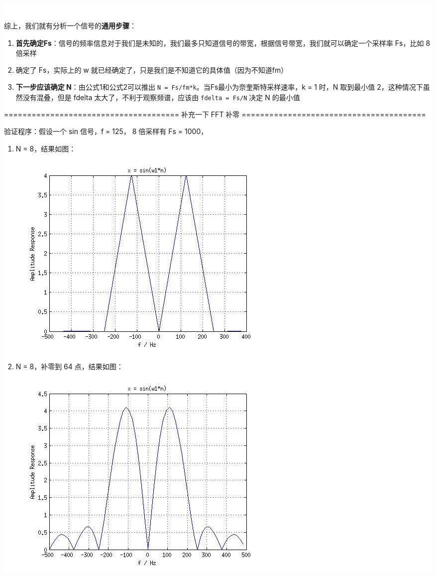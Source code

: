 <br>

综上，我们就有分析一个信号的**通用步骤**：

1. **首先确定Fs**：信号的频率信息对于我们是未知的，我们最多只知道信号的带宽，根据信号带宽，我们就可以确定一个采样率 Fs，比如 8 倍采样

2. 确定了 Fs，实际上的 w 就已经确定了，只是我们是不知道它的具体值（因为不知道fm）

3. **下一步应该确定 N**：由公式1和公式2可以推出 `N = Fs/fm*k`。当Fs最小为奈奎斯特采样速率，k = 1 时，N 取到最小值 2，这种情况下虽然没有混叠，但是 fdelta 太大了，不利于观察频谱，应该由 `fdelta = Fs/N` 决定 N 的最小值

====================================== 补充一下 FFT 补零 ========================================

验证程序：假设一个 sin 信号，f = 125， 8 倍采样有 Fs = 1000，

1. N = 8，结果如图：

    ![period](/images/digital-signal-processing-and-matlab/N-8.jpg)

2. N = 8，补零到 64 点，结果如图：

    ![period](/images/digital-signal-processing-and-matlab/padding.jpg)
